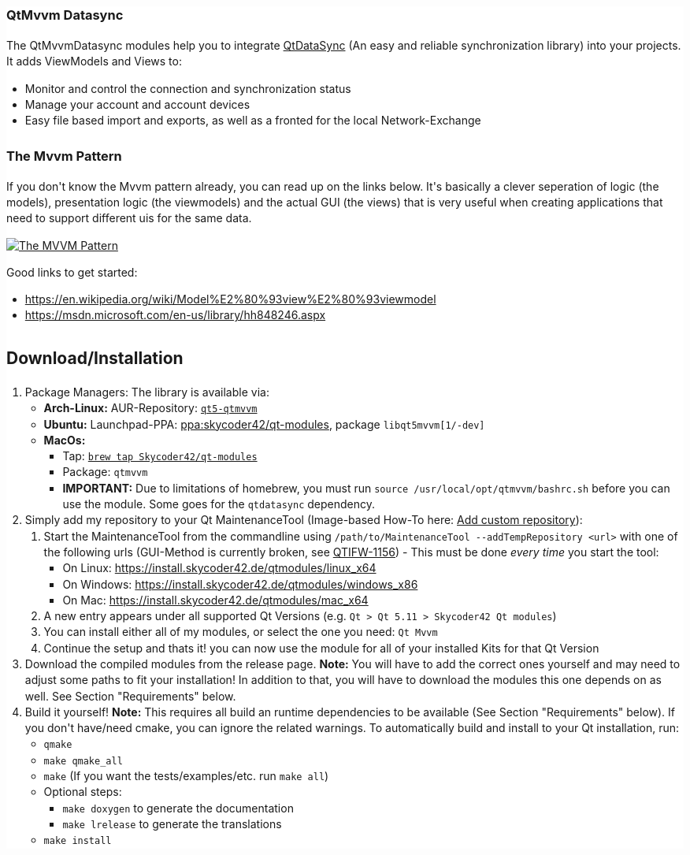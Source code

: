 ### QtMvvm Datasync
The QtMvvmDatasync modules help you to integrate [QtDataSync](https://github.com/Skycoder42/QtDataSync) (An easy and reliable synchronization library) into your projects. It adds ViewModels and Views to:

- Monitor and control the connection and synchronization status
- Manage your account and account devices
- Easy file based import and exports, as well as a fronted for the local Network-Exchange

### The Mvvm Pattern
If you don't know the Mvvm pattern already, you can read up on the links below. It's basically a clever seperation
of logic (the models), presentation logic (the viewmodels) and the actual GUI (the views) that is very useful when
creating applications that need to support different uis for the same data.

[![The MVVM Pattern](https://i-msdn.sec.s-msft.com/dynimg/IC564167.png)](https://msdn.microsoft.com/en-us/library/hh848246.aspx)

Good links to get started:

- https://en.wikipedia.org/wiki/Model%E2%80%93view%E2%80%93viewmodel
- https://msdn.microsoft.com/en-us/library/hh848246.aspx

## Download/Installation
1. Package Managers: The library is available via:
	- **Arch-Linux:** AUR-Repository: [`qt5-qtmvvm`](https://aur.archlinux.org/pkgbase/qt5-mvvm/)
	- **Ubuntu:** Launchpad-PPA: [ppa:skycoder42/qt-modules](https://launchpad.net/~skycoder42/+archive/ubuntu/qt-modules), package `libqt5mvvm[1/-dev]`
	- **MacOs:**
		- Tap: [`brew tap Skycoder42/qt-modules`](https://github.com/Skycoder42/homebrew-qt-modules)
		- Package: `qtmvvm`
		- **IMPORTANT:** Due to limitations of homebrew, you must run `source /usr/local/opt/qtmvvm/bashrc.sh` before you can use the module. Some goes for the `qtdatasync` dependency.
2. Simply add my repository to your Qt MaintenanceTool (Image-based How-To here: [Add custom repository](https://github.com/Skycoder42/QtModules/blob/master/README.md#add-my-repositories-to-qt-maintenancetool)):
	1. Start the MaintenanceTool from the commandline using `/path/to/MaintenanceTool --addTempRepository <url>` with one of the following urls (GUI-Method is currently broken, see [QTIFW-1156](https://bugreports.qt.io/browse/QTIFW-1156)) - This must be done *every time* you start the tool:
		- On Linux: https://install.skycoder42.de/qtmodules/linux_x64
		- On Windows: https://install.skycoder42.de/qtmodules/windows_x86
		- On Mac: https://install.skycoder42.de/qtmodules/mac_x64
	2. A new entry appears under all supported Qt Versions (e.g. `Qt > Qt 5.11 > Skycoder42 Qt modules`)
	3. You can install either all of my modules, or select the one you need: `Qt Mvvm`
	4. Continue the setup and thats it! you can now use the module for all of your installed Kits for that Qt Version
3. Download the compiled modules from the release page. **Note:** You will have to add the correct ones yourself and may need to adjust some paths to fit your installation! In addition to that, you will have to download the modules this one depends on as well. See Section "Requirements" below.
4. Build it yourself! **Note:** This requires all build an runtime dependencies to be available (See Section "Requirements" below). If you don't have/need cmake, you can ignore the related warnings. To automatically build and install to your Qt installation, run:
	- `qmake`
	- `make qmake_all`
	- `make` (If you want the tests/examples/etc. run `make all`)
	- Optional steps:
		- `make doxygen` to generate the documentation
		- `make lrelease` to generate the translations
	- `make install`
